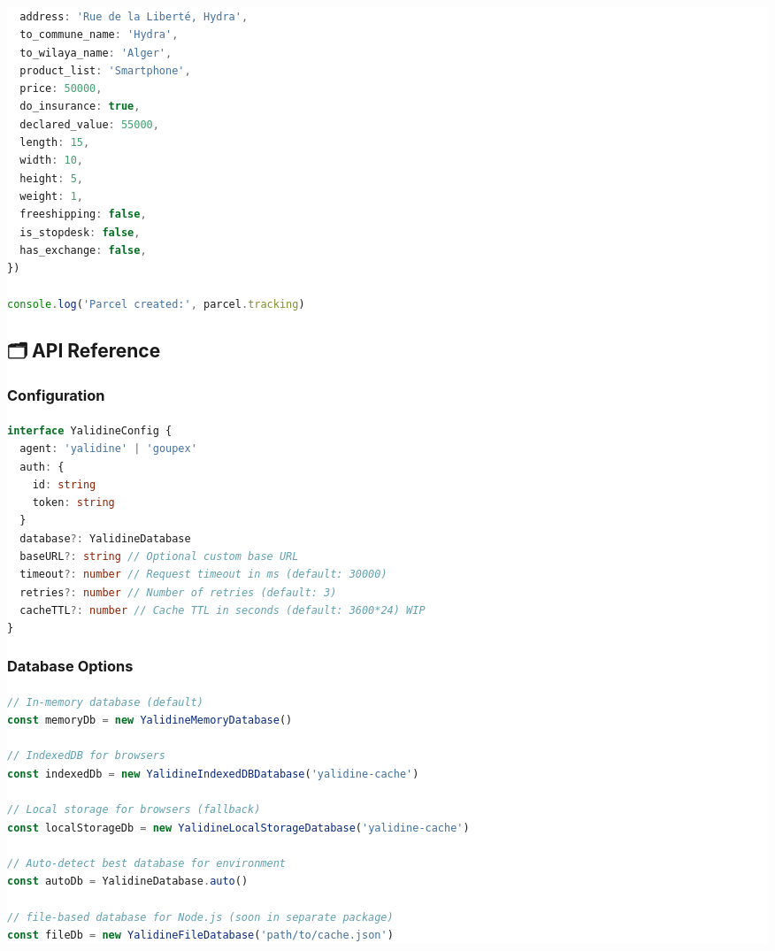 ```typescript
  address: 'Rue de la Liberté, Hydra',
  to_commune_name: 'Hydra',
  to_wilaya_name: 'Alger',
  product_list: 'Smartphone',
  price: 50000,
  do_insurance: true,
  declared_value: 55000,
  length: 15,
  width: 10,
  height: 5,
  weight: 1,
  freeshipping: false,
  is_stopdesk: false,
  has_exchange: false,
})

console.log('Parcel created:', parcel.tracking)
```

## 🗂️ API Reference

### Configuration

```typescript
interface YalidineConfig {
  agent: 'yalidine' | 'goupex'
  auth: {
    id: string
    token: string
  }
  database?: YalidineDatabase
  baseURL?: string // Optional custom base URL
  timeout?: number // Request timeout in ms (default: 30000)
  retries?: number // Number of retries (default: 3)
  cacheTTL?: number // Cache TTL in seconds (default: 3600*24) WIP
}
```

### Database Options

```typescript
// In-memory database (default)
const memoryDb = new YalidineMemoryDatabase()

// IndexedDB for browsers
const indexedDb = new YalidineIndexedDBDatabase('yalidine-cache')

// Local storage for browsers (fallback)
const localStorageDb = new YalidineLocalStorageDatabase('yalidine-cache')

// Auto-detect best database for environment
const autoDb = YalidineDatabase.auto()

// file-based database for Node.js (soon in separate package)
const fileDb = new YalidineFileDatabase('path/to/cache.json')
```
